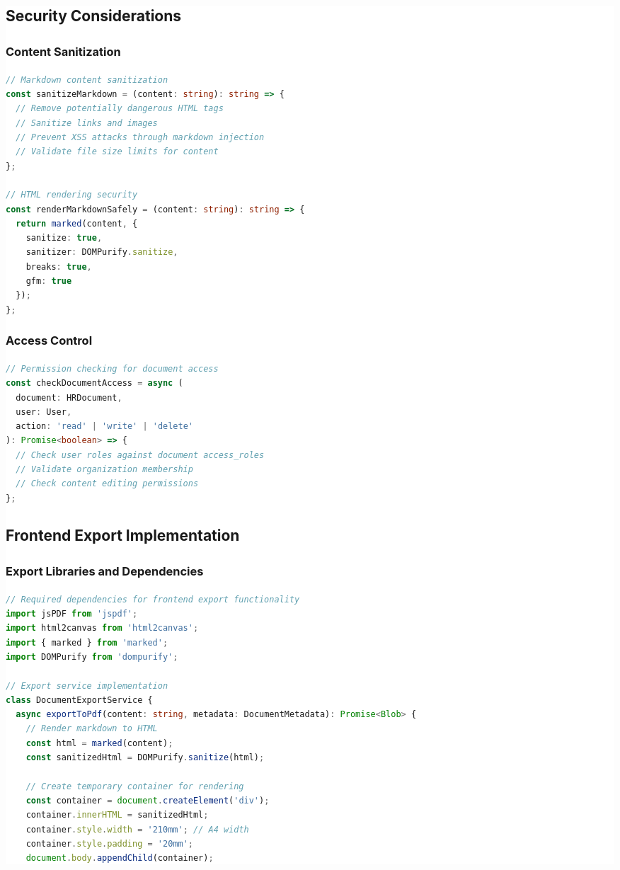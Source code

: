 ## Security Considerations

### Content Sanitization

```typescript
// Markdown content sanitization
const sanitizeMarkdown = (content: string): string => {
  // Remove potentially dangerous HTML tags
  // Sanitize links and images
  // Prevent XSS attacks through markdown injection
  // Validate file size limits for content
};

// HTML rendering security
const renderMarkdownSafely = (content: string): string => {
  return marked(content, {
    sanitize: true,
    sanitizer: DOMPurify.sanitize,
    breaks: true,
    gfm: true
  });
};
```

### Access Control

```typescript
// Permission checking for document access
const checkDocumentAccess = async (
  document: HRDocument,
  user: User,
  action: 'read' | 'write' | 'delete'
): Promise<boolean> => {
  // Check user roles against document access_roles
  // Validate organization membership
  // Check content editing permissions
};
```

## Frontend Export Implementation

### Export Libraries and Dependencies

```typescript
// Required dependencies for frontend export functionality
import jsPDF from 'jspdf';
import html2canvas from 'html2canvas';
import { marked } from 'marked';
import DOMPurify from 'dompurify';

// Export service implementation
class DocumentExportService {
  async exportToPdf(content: string, metadata: DocumentMetadata): Promise<Blob> {
    // Render markdown to HTML
    const html = marked(content);
    const sanitizedHtml = DOMPurify.sanitize(html);
    
    // Create temporary container for rendering
    const container = document.createElement('div');
    container.innerHTML = sanitizedHtml;
    container.style.width = '210mm'; // A4 width
    container.style.padding = '20mm';
    document.body.appendChild(container);
```